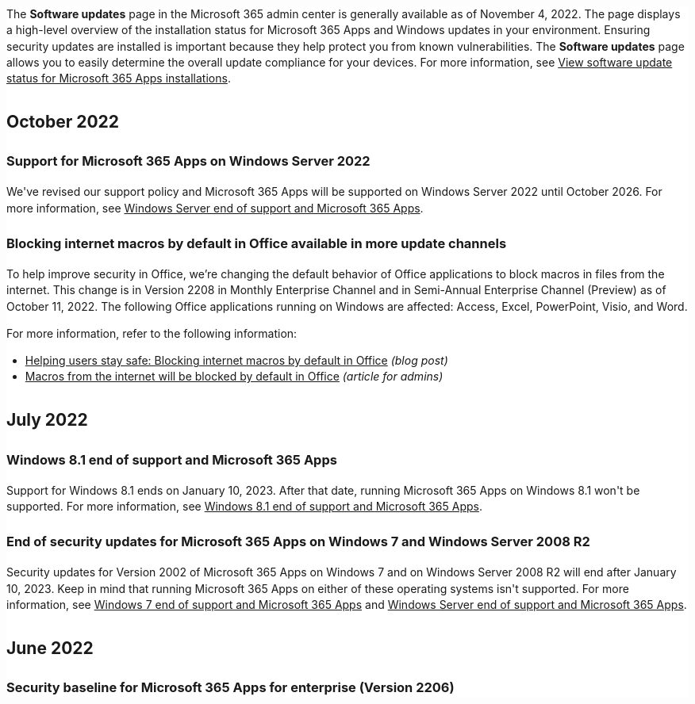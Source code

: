 The **Software updates** page in the Microsoft 365 admin center is generally available as of November 4, 2022. The page displays a high-level overview of the installation status for Microsoft 365 Apps and Windows updates in your environment. Ensuring security updates are installed is important because they help protect you from known vulnerabilities. The **Software updates** page allows you to easily determine the overall update compliance for your devices. For more information, see [View software update status for Microsoft 365 Apps installations](updates/software-update-status.md).

## October 2022

### Support for Microsoft 365 Apps on Windows Server 2022

We've revised our support policy and Microsoft 365 Apps will be supported on Windows Server 2022 until October 2026. For more information, see [Windows Server end of support and Microsoft 365 Apps](endofsupport/windows-server-support.md#windows-server-2022).

### Blocking internet macros by default in Office available in more update channels

To help improve security in Office, we’re changing the default behavior of Office applications to block macros in files from the internet. This change is in Version 2208 in Monthly Enterprise Channel and in Semi-Annual Enterprise Channel (Preview) as of October 11, 2022. The following Office applications running on Windows are affected: Access, Excel, PowerPoint, Visio, and Word.

For more information, refer to the following information:
- [Helping users stay safe: Blocking internet macros by default in Office](https://techcommunity.microsoft.com/t5/microsoft-365-blog/helping-users-stay-safe-blocking-internet-macros-by-default-in/ba-p/3071805) *(blog post)*
- [Macros from the internet will be blocked by default in Office](security/internet-macros-blocked.md) *(article for admins)*

## July 2022

### Windows 8.1 end of support and Microsoft 365 Apps

Support for Windows 8.1 ends on January 10, 2023. After that date, running Microsoft 365 Apps on Windows 8.1 won't be supported. For more information, see [Windows 8.1 end of support and Microsoft 365 Apps](endofsupport/windows-81-support.md).

### End of security updates for Microsoft 365 Apps on Windows 7 and Windows Server 2008 R2

Security updates for Version 2002 of Microsoft 365 Apps on Windows 7 and on Windows Server 2008 R2 will end after January 10, 2023. Keep in mind that running Microsoft 365 Apps on either of these operating systems isn't supported. For more information, see [Windows 7 end of support and Microsoft 365 Apps](endofsupport/windows-7-support.md) and [Windows Server end of support and Microsoft 365 Apps](endofsupport/windows-server-support.md).

## June 2022

### Security baseline for Microsoft 365 Apps for enterprise (Version 2206)
